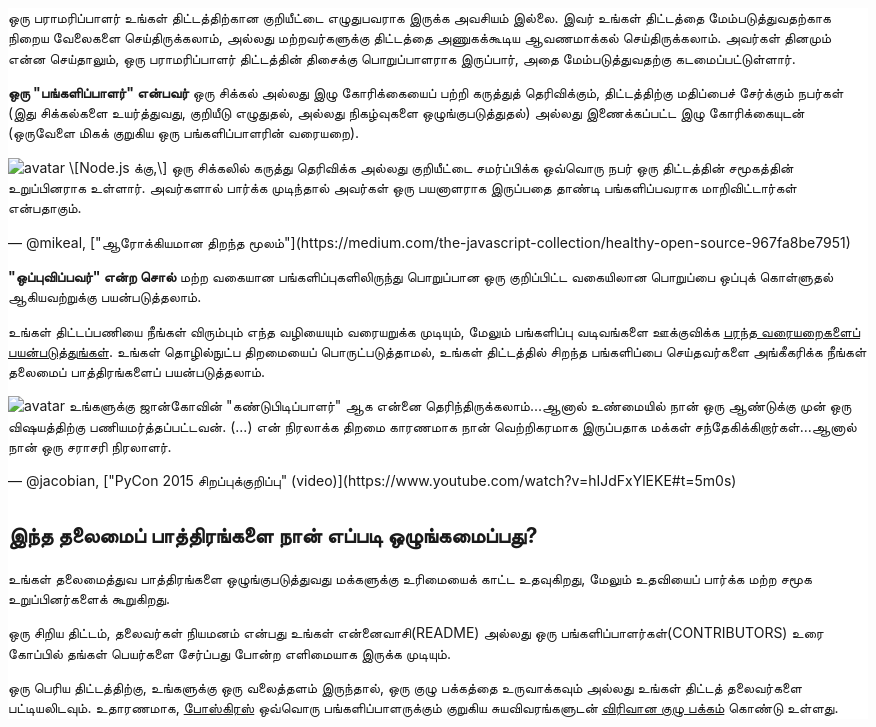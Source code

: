 ஒரு பராமரிப்பாளர் உங்கள் திட்டத்திற்கான குறியீட்டை எழுதுபவராக இருக்க அவசியம் இல்லை. இவர் உங்கள் திட்டத்தை மேம்படுத்துவதற்காக நிறைய வேலைகளை செய்திருக்கலாம், அல்லது மற்றவர்களுக்கு திட்டத்தை அணுகக்கூடிய ஆவணமாக்கல் செய்திருக்கலாம். அவர்கள் தினமும் என்ன செய்தாலும், ஒரு பராமரிப்பாளர் திட்டத்தின் திசைக்கு பொறுப்பாளராக இருப்பார், அதை மேம்படுத்துவதற்கு கடமைப்பட்டுள்ளார்.

**ஒரு "பங்களிப்பாளர்" என்பவர்** ஒரு சிக்கல் அல்லது இழு கோரிக்கையைப் பற்றி கருத்துத் தெரிவிக்கும், திட்டத்திற்கு மதிப்பைச் சேர்க்கும் நபர்கள் (இது சிக்கல்களை உயர்த்துவது, குறியீடு எழுதுதல், அல்லது நிகழ்வுகளை ஒழுங்குபடுத்துதல்) அல்லது இணைக்கப்பட்ட இழு கோரிக்கையுடன் (ஒருவேளை மிகக் குறுகிய ஒரு பங்களிப்பாளரின் வரையறை).

<aside markdown="1" class="pquote">
  <img src="https://avatars.githubusercontent.com/mikeal?s=180" class="pquote-avatar" alt="avatar">
  \[Node.js க்கு,\] ஒரு சிக்கலில் கருத்து தெரிவிக்க அல்லது குறியீட்டை சமர்ப்பிக்க ஒவ்வொரு நபர் ஒரு திட்டத்தின் சமூகத்தின் உறுப்பினராக உள்ளார். அவர்களால் பார்க்க முடிந்தால் அவர்கள் ஒரு பயனாளராக இருப்பதை தாண்டி பங்களிப்பவராக மாறிவிட்டார்கள் என்பதாகும்.
  <p markdown="1" class="pquote-credit">
— @mikeal, ["ஆரோக்கியமான திறந்த மூலம்"](https://medium.com/the-javascript-collection/healthy-open-source-967fa8be7951)
  </p>
</aside>

**"ஒப்புவிப்பவர்" என்ற சொல்** மற்ற வகையான பங்களிப்புகளிலிருந்து பொறுப்பான ஒரு குறிப்பிட்ட வகையிலான பொறுப்பை ஒப்புக் கொள்ளுதல் ஆகியவற்றுக்கு பயன்படுத்தலாம்.

உங்கள் திட்டப்பணியை நீங்கள் விரும்பும் எந்த வழியையும் வரையறுக்க முடியும், மேலும் பங்களிப்பு வடிவங்களை ஊக்குவிக்க [பரந்த வரையறைகளைப் பயன்படுத்துங்கள்](../how-to-contribute/#பங்களிப்பதின்-அர்த்தம்-என்ன). உங்கள் தொழில்நுட்ப திறமையைப் பொருட்படுத்தாமல், உங்கள் திட்டத்தில் சிறந்த பங்களிப்பை செய்தவர்களை அங்கீகரிக்க நீங்கள் தலைமைப் பாத்திரங்களைப் பயன்படுத்தலாம்.

<aside markdown="1" class="pquote">
  <img src="https://avatars.githubusercontent.com/jacobian?s=180" class="pquote-avatar" alt="avatar">
  உங்களுக்கு ஜான்கோவின் "கண்டுபிடிப்பாளர்" ஆக என்னை தெரிந்திருக்கலாம்...ஆனால் உண்மையில் நான் ஒரு ஆண்டுக்கு முன் ஒரு விஷயத்திற்கு பணியமர்த்தப்பட்டவன்.  (...) என் நிரலாக்க திறமை காரணமாக நான் வெற்றிகரமாக இருப்பதாக மக்கள் சந்தேகிக்கிறார்கள்...ஆனால் நான் ஒரு சராசரி நிரலாளர்.
  <p markdown="1" class="pquote-credit">
— @jacobian, ["PyCon 2015 சிறப்புக்குறிப்பு" (video)](https://www.youtube.com/watch?v=hIJdFxYlEKE#t=5m0s)
  </p>
</aside>

## இந்த தலைமைப் பாத்திரங்களை நான் எப்படி ஒழுங்கமைப்பது?

உங்கள் தலைமைத்துவ பாத்திரங்களை ஒழுங்குபடுத்துவது மக்களுக்கு உரிமையைக் காட்ட உதவுகிறது, மேலும் உதவியைப் பார்க்க மற்ற சமூக உறுப்பினர்களைக் கூறுகிறது.

ஒரு சிறிய திட்டம், தலைவர்கள் நியமனம் என்பது உங்கள் என்னைவாசி(README) அல்லது ஒரு பங்களிப்பாளர்கள்(CONTRIBUTORS) உரை கோப்பில் தங்கள் பெயர்களை சேர்ப்பது போன்ற எளிமையாக இருக்க முடியும்.

ஒரு பெரிய திட்டத்திற்கு, உங்களுக்கு ஒரு வலைத்தளம் இருந்தால், ஒரு குழு பக்கத்தை உருவாக்கவும் அல்லது உங்கள் திட்டத் தலைவர்களை பட்டியலிடவும். உதாரணமாக, [போஸ்கிரஸ்](https://github.com/postgres/postgres/) ஒவ்வொரு பங்களிப்பாளருக்கும் குறுகிய சுயவிவரங்களுடன்  [விரிவான குழு பக்கம்](https://www.postgresql.org/community/contributors/) கொண்டு உள்ளது.
